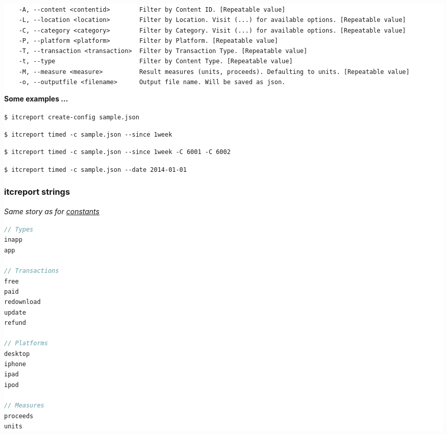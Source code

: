 ```
    -A, --content <contentid>        Filter by Content ID. [Repeatable value]
    -L, --location <location>        Filter by Location. Visit (...) for available options. [Repeatable value]
    -C, --category <category>        Filter by Category. Visit (...) for available options. [Repeatable value]
    -P, --platform <platform>        Filter by Platform. [Repeatable value]
    -T, --transaction <transaction>  Filter by Transaction Type. [Repeatable value]
    -t, --type                       Filter by Content Type. [Repeatable value]
    -M, --measure <measure>          Result measures (units, proceeds). Defaulting to units. [Repeatable value]
    -o, --outputfile <filename>      Output file name. Will be saved as json.
```

**Some examples ...**

```
$ itcreport create-config sample.json 
```

```
$ itcreport timed -c sample.json --since 1week
```

```
$ itcreport timed -c sample.json --since 1week -C 6001 -C 6002
```

```
$ itcreport timed -c sample.json --date 2014-01-01
```

### itcreport strings
*Same story as for [constants](#constants)*

```js
// Types
inapp
app

// Transactions
free
paid
redownload
update
refund

// Platforms
desktop
iphone
ipad
ipod

// Measures
proceeds
units
```
